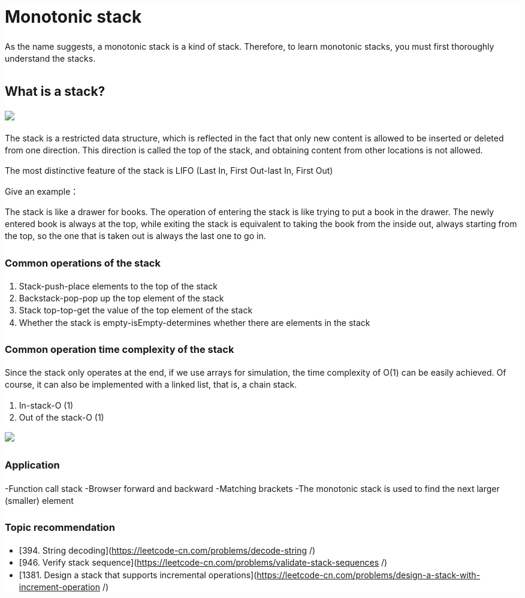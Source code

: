 # Monotonic stack

As the name suggests, a monotonic stack is a kind of stack. Therefore, to learn monotonic stacks, you must first thoroughly understand the stacks.

## What is a stack?

![](https://p.ipic.vip/nkmnv8.jpg)

The stack is a restricted data structure, which is reflected in the fact that only new content is allowed to be inserted or deleted from one direction. This direction is called the top of the stack, and obtaining content from other locations is not allowed.

The most distinctive feature of the stack is LIFO (Last In, First Out-last In, First Out)

Give an example：

The stack is like a drawer for books. The operation of entering the stack is like trying to put a book in the drawer. The newly entered book is always at the top, while exiting the stack is equivalent to taking the book from the inside out, always starting from the top, so the one that is taken out is always the last one to go in.

### Common operations of the stack

1. Stack-push-place elements to the top of the stack
2. Backstack-pop-pop up the top element of the stack
3. Stack top-top-get the value of the top element of the stack
4. Whether the stack is empty-isEmpty-determines whether there are elements in the stack

### Common operation time complexity of the stack

Since the stack only operates at the end, if we use arrays for simulation, the time complexity of O(1) can be easily achieved. Of course, it can also be implemented with a linked list, that is, a chain stack.

1. In-stack-O (1)
2. Out of the stack-O (1)

![](https://p.ipic.vip/35ede1.jpg)

### Application

-Function call stack -Browser forward and backward -Matching brackets -The monotonic stack is used to find the next larger (smaller) element

### Topic recommendation

- [394. String decoding](https://leetcode-cn.com/problems/decode-string /)
- [946. Verify stack sequence](https://leetcode-cn.com/problems/validate-stack-sequences /)
- [1381. Design a stack that supports incremental operations](https://leetcode-cn.com/problems/design-a-stack-with-increment-operation /)
